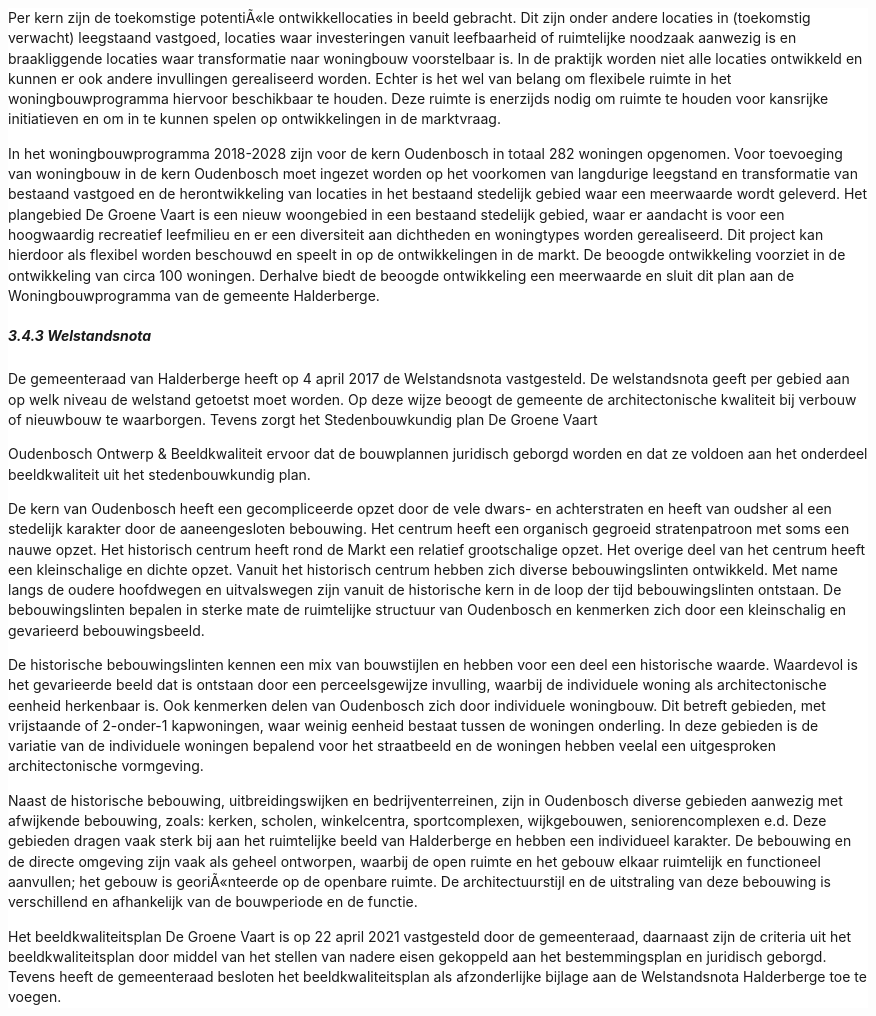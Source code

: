 Per kern zijn de toekomstige potentiÃ«le ontwikkellocaties in beeld gebracht. Dit zijn onder andere locaties in (toekomstig verwacht) leegstaand vastgoed, locaties waar investeringen vanuit leefbaarheid of ruimtelijke noodzaak aanwezig is en braakliggende locaties waar transformatie naar woningbouw voorstelbaar is. In de praktijk worden niet alle locaties ontwikkeld en kunnen er ook andere invullingen gerealiseerd worden. Echter is het wel van belang om flexibele ruimte in het woningbouwprogramma hiervoor beschikbaar te houden. Deze ruimte is enerzijds nodig om ruimte te houden voor kansrijke initiatieven en om in te kunnen spelen op ontwikkelingen in de marktvraag.

In het woningbouwprogramma 2018\-2028 zijn voor de kern Oudenbosch in totaal 282 woningen opgenomen. Voor toevoeging van woningbouw in de kern Oudenbosch moet ingezet worden op het voorkomen van langdurige leegstand en transformatie van bestaand vastgoed en de herontwikkeling van locaties in het bestaand stedelijk gebied waar een meerwaarde wordt geleverd. Het plangebied De Groene Vaart is een nieuw woongebied in een bestaand stedelijk gebied, waar er aandacht is voor een hoogwaardig recreatief leefmilieu en er een diversiteit aan dichtheden en woningtypes worden gerealiseerd. Dit project kan hierdoor als flexibel worden beschouwd en speelt in op de ontwikkelingen in de markt. De beoogde ontwikkeling voorziet in de ontwikkeling van circa 100 woningen. Derhalve biedt de beoogde ontwikkeling een meerwaarde en sluit dit plan aan de Woningbouwprogramma van de gemeente Halderberge.

##### 3\.4\.3 Welstandsnota

De gemeenteraad van Halderberge heeft op 4 april 2017 de Welstandsnota vastgesteld. De welstandsnota geeft per gebied aan op welk niveau de welstand getoetst moet worden. Op deze wijze beoogt de gemeente de architectonische kwaliteit bij verbouw of nieuwbouw te waarborgen. Tevens zorgt het Stedenbouwkundig plan De Groene Vaart

Oudenbosch Ontwerp \& Beeldkwaliteit ervoor dat de bouwplannen juridisch geborgd worden en dat ze voldoen aan het onderdeel beeldkwaliteit uit het stedenbouwkundig plan.

De kern van Oudenbosch heeft een gecompliceerde opzet door de vele dwars\- en achterstraten en heeft van oudsher al een stedelijk karakter door de aaneengesloten bebouwing. Het centrum heeft een organisch gegroeid stratenpatroon met soms een nauwe opzet. Het historisch centrum heeft rond de Markt een relatief grootschalige opzet. Het overige deel van het centrum heeft een kleinschalige en dichte opzet. Vanuit het historisch centrum hebben zich diverse bebouwingslinten ontwikkeld. Met name langs de oudere hoofdwegen en uitvalswegen zijn vanuit de historische kern in de loop der tijd bebouwingslinten ontstaan. De bebouwingslinten bepalen in sterke mate de ruimtelijke structuur van Oudenbosch en kenmerken zich door een kleinschalig en gevarieerd bebouwingsbeeld.

De historische bebouwingslinten kennen een mix van bouwstijlen en hebben voor een deel een historische waarde. Waardevol is het gevarieerde beeld dat is ontstaan door een perceelsgewijze invulling, waarbij de individuele woning als architectonische eenheid herkenbaar is. Ook kenmerken delen van Oudenbosch zich door individuele woningbouw. Dit betreft gebieden, met vrijstaande of 2\-onder\-1 kapwoningen, waar weinig eenheid bestaat tussen de woningen onderling. In deze gebieden is de variatie van de individuele woningen bepalend voor het straatbeeld en de woningen hebben veelal een uitgesproken architectonische vormgeving.

Naast de historische bebouwing, uitbreidingswijken en bedrijventerreinen, zijn in Oudenbosch diverse gebieden aanwezig met afwijkende bebouwing, zoals: kerken, scholen, winkelcentra, sportcomplexen, wijkgebouwen, seniorencomplexen e.d. Deze gebieden dragen vaak sterk bij aan het ruimtelijke beeld van Halderberge en hebben een individueel karakter. De bebouwing en de directe omgeving zijn vaak als geheel ontworpen, waarbij de open ruimte en het gebouw elkaar ruimtelijk en functioneel aanvullen; het gebouw is georiÃ«nteerde op de openbare ruimte. De architectuurstijl en de uitstraling van deze bebouwing is verschillend en afhankelijk van de bouwperiode en de functie.

Het beeldkwaliteitsplan De Groene Vaart is op 22 april 2021 vastgesteld door de gemeenteraad, daarnaast zijn de criteria uit het beeldkwaliteitsplan door middel van het stellen van nadere eisen gekoppeld aan het bestemmingsplan en juridisch geborgd. Tevens heeft de gemeenteraad besloten het beeldkwaliteitsplan als afzonderlijke bijlage aan de Welstandsnota Halderberge toe te voegen.
